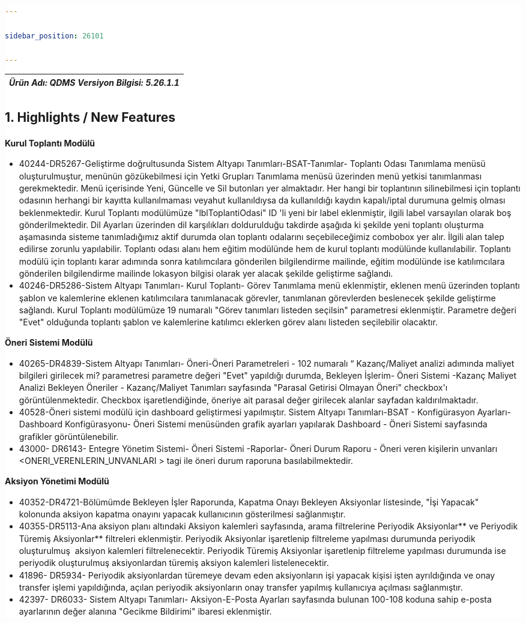```yaml
---

sidebar_position: 26101

---
```

| ***Ürün Adı: QDMS   Versiyon Bilgisi: 5.26.1.1*** |
|-----------------------------------------------|

## 1. Highlights / New Features


**Kurul Toplantı Modülü**

- 40244-DR5267-Geliştirme doğrultusunda Sistem Altyapı Tanımları-BSAT-Tanımlar- Toplantı Odası Tanımlama menüsü oluşturulmuştur, menünün gözükebilmesi için Yetki Grupları Tanımlama menüsü üzerinden menü yetkisi tanımlanması gerekmektedir. Menü içerisinde Yeni, Güncelle ve Sil butonları yer almaktadır. Her hangi bir toplantının silinebilmesi için toplantı odasının herhangi bir kayıtta kullanılmaması veyahut kullanıldıysa da kullanıldığı kaydın kapalı/iptal durumuna gelmiş olması beklenmektedir.
Kurul Toplantı modülümüze "lblToplantiOdasi" ID 'li yeni bir label eklenmiştir, ilgili label varsayılan olarak boş gönderilmektedir. Dil Ayarları üzerinden dil karşılıkları doldurulduğu takdirde aşağıda ki şekilde yeni toplantı oluşturma aşamasında sisteme tanımladığımız aktif durumda olan toplantı odalarını seçebileceğimiz combobox yer alır. İlgili alan talep edilirse zorunlu yapılabilir. Toplantı odası alanı hem eğitim modülünde hem de kurul toplantı modülünde kullanılabilir. Toplantı modülü için toplantı karar adımında sonra katılımcılara gönderilen bilgilendirme mailinde, eğitim modülünde ise katılımcılara gönderilen bilgilendirme mailinde lokasyon bilgisi olarak yer alacak şekilde geliştirme sağlandı.
- 40246-DR5286-Sistem Altyapı Tanımları- Kurul Toplantı- Görev Tanımlama menü eklenmiştir, eklenen menü üzerinden toplantı şablon ve kalemlerine eklenen katılımcılara tanımlanacak görevler, tanımlanan görevlerden beslenecek şekilde geliştirme sağlandı. Kurul Toplantı modülümüze 19 numaralı "Görev tanımları listeden seçilsin" parametresi eklenmiştir. Parametre değeri "Evet" olduğunda toplantı şablon ve kalemlerine katılımcı eklerken görev alanı listeden seçilebilir olacaktır.

**Öneri Sistemi Modülü**

- 40265-DR4839-Sistem Altyapı Tanımları- Öneri-Öneri Parametreleri - 102 numaralı “ Kazanç/Maliyet analizi adımında maliyet bilgileri girilecek mi? parametresi parametre değeri "Evet" yapıldığı durumda, Bekleyen İşlerim- Öneri Sistemi -Kazanç Maliyet Analizi Bekleyen Öneriler - Kazanç/Maliyet Tanımları sayfasında "Parasal Getirisi Olmayan Öneri" checkbox'ı görüntülenmektedir. Checkbox işaretlendiğinde, öneriye ait parasal değer girilecek alanlar sayfadan kaldırılmaktadır.
- 40528-Öneri sistemi modülü için dashboard geliştirmesi yapılmıştır. Sistem Altyapı Tanımları-BSAT - Konfigürasyon Ayarları- Dashboard Konfigürasyonu- Öneri Sistemi menüsünden grafik ayarları yapılarak Dashboard - Öneri Sistemi sayfasında grafikler görüntülenebilir.
- 43000- DR6143- Entegre Yönetim Sistemi- Öneri Sistemi -Raporlar- Öneri Durum Raporu - Öneri veren kişilerin unvanları <ONERI\_VERENLERIN\_UNVANLARI \> tagi ile öneri durum raporuna basılabilmektedir.

**Aksiyon Yönetimi Modülü**

- 40352-DR4721-Bölümümde Bekleyen İşler Raporunda, Kapatma Onayı Bekleyen Aksiyonlar listesinde, "İşi Yapacak" kolonunda aksiyon kapatma onayını yapacak kullanıcının gösterilmesi sağlanmıştır.
- 40355-DR5113-Ana aksiyon planı altındaki Aksiyon kalemleri sayfasında, arama filtrelerine Periyodik Aksiyonlar** ve Periyodik Türemiş Aksiyonlar** filtreleri eklenmiştir. Periyodik Aksiyonlar işaretlenip filtreleme yapılması durumunda periyodik oluşturulmuş  aksiyon kalemleri filtrelenecektir. Periyodik Türemiş Aksiyonlar işaretlenip filtreleme yapılması durumunda ise periyodik oluşturulmuş aksiyonlardan türemiş aksiyon kalemleri listelenecektir. 
- 41896- DR5934- Periyodik aksiyonlardan türemeye devam eden aksiyonların işi yapacak kişisi işten ayrıldığında ve onay transfer işlemi yapıldığında, açılan periyodik aksiyonların onay transfer yapılmış kullanıcıya açılması sağlanmıştır.
- 42397- DR6033- Sistem Altyapı Tanımları- Aksiyon-E-Posta Ayarları sayfasında bulunan 100-108 koduna sahip e-posta ayarlarının değer alanına "Gecikme Bildirimi" ibaresi eklenmiştir.